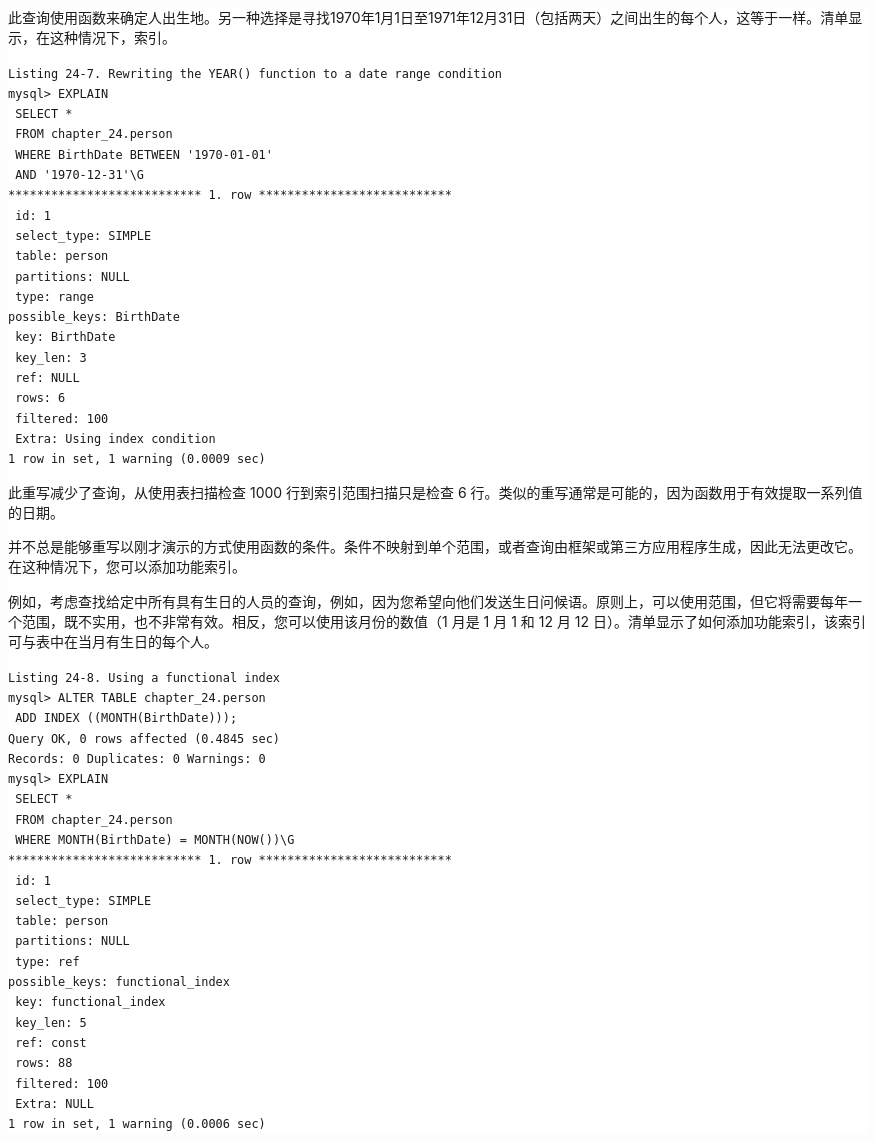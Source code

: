 

此查询使用函数来确定人出生地。另一种选择是寻找1970年1月1日至1971年12月31日（包括两天）之间出生的每个人，这等于一样。清单显示，在这种情况下，索引。

```
Listing 24-7. Rewriting the YEAR() function to a date range condition
mysql> EXPLAIN
 SELECT *
 FROM chapter_24.person
 WHERE BirthDate BETWEEN '1970-01-01'
 AND '1970-12-31'\G
*************************** 1. row ***************************
 id: 1
 select_type: SIMPLE
 table: person
 partitions: NULL
 type: range
possible_keys: BirthDate
 key: BirthDate
 key_len: 3
 ref: NULL
 rows: 6
 filtered: 100
 Extra: Using index condition
1 row in set, 1 warning (0.0009 sec)
```



此重写减少了查询，从使用表扫描检查 1000 行到索引范围扫描只是检查 6 行。类似的重写通常是可能的，因为函数用于有效提取一系列值的日期。

并不总是能够重写以刚才演示的方式使用函数的条件。条件不映射到单个范围，或者查询由框架或第三方应用程序生成，因此无法更改它。在这种情况下，您可以添加功能索引。

例如，考虑查找给定中所有具有生日的人员的查询，例如，因为您希望向他们发送生日问候语。原则上，可以使用范围，但它将需要每年一个范围，既不实用，也不非常有效。相反，您可以使用该月份的数值（1 月是 1 月 1 和 12 月 12 日）。清单显示了如何添加功能索引，该索引可与表中在当月有生日的每个人。

```
Listing 24-8. Using a functional index
mysql> ALTER TABLE chapter_24.person
 ADD INDEX ((MONTH(BirthDate)));
Query OK, 0 rows affected (0.4845 sec)
Records: 0 Duplicates: 0 Warnings: 0
mysql> EXPLAIN
 SELECT *
 FROM chapter_24.person
 WHERE MONTH(BirthDate) = MONTH(NOW())\G
*************************** 1. row ***************************
 id: 1
 select_type: SIMPLE
 table: person
 partitions: NULL
 type: ref
possible_keys: functional_index
 key: functional_index
 key_len: 5
 ref: const
 rows: 88
 filtered: 100
 Extra: NULL
1 row in set, 1 warning (0.0006 sec)
```
